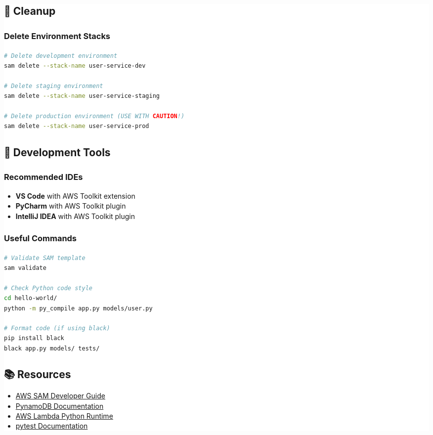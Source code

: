 ## 🧹 Cleanup

### Delete Environment Stacks
```bash
# Delete development environment
sam delete --stack-name user-service-dev

# Delete staging environment
sam delete --stack-name user-service-staging

# Delete production environment (USE WITH CAUTION!)
sam delete --stack-name user-service-prod
```

## 🔧 Development Tools

### Recommended IDEs
- **VS Code** with AWS Toolkit extension
- **PyCharm** with AWS Toolkit plugin
- **IntelliJ IDEA** with AWS Toolkit plugin

### Useful Commands
```bash
# Validate SAM template
sam validate

# Check Python code style
cd hello-world/
python -m py_compile app.py models/user.py

# Format code (if using black)
pip install black
black app.py models/ tests/
```

## 📚 Resources

- [AWS SAM Developer Guide](https://docs.aws.amazon.com/serverless-application-model/latest/developerguide/what-is-sam.html)
- [PynamoDB Documentation](https://pynamodb.readthedocs.io/)
- [AWS Lambda Python Runtime](https://docs.aws.amazon.com/lambda/latest/dg/lambda-python.html)
- [pytest Documentation](https://docs.pytest.org/)
